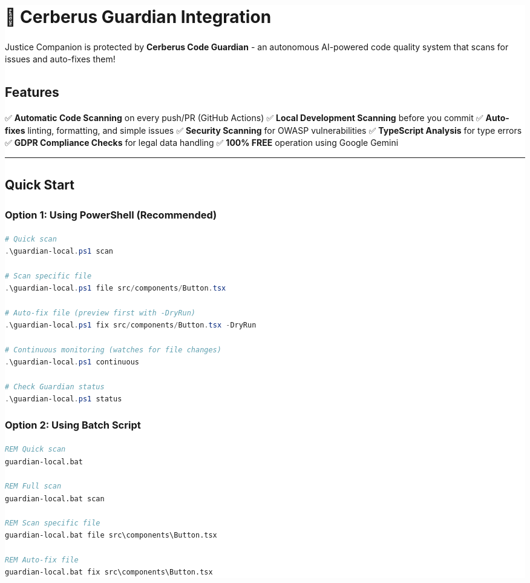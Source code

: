 # 🐺 Cerberus Guardian Integration

Justice Companion is protected by **Cerberus Code Guardian** - an autonomous AI-powered code quality system that scans for issues and auto-fixes them!

## Features

✅ **Automatic Code Scanning** on every push/PR (GitHub Actions)
✅ **Local Development Scanning** before you commit
✅ **Auto-fixes** linting, formatting, and simple issues
✅ **Security Scanning** for OWASP vulnerabilities
✅ **TypeScript Analysis** for type errors
✅ **GDPR Compliance Checks** for legal data handling
✅ **100% FREE** operation using Google Gemini

---

## Quick Start

### Option 1: Using PowerShell (Recommended)

```powershell
# Quick scan
.\guardian-local.ps1 scan

# Scan specific file
.\guardian-local.ps1 file src/components/Button.tsx

# Auto-fix file (preview first with -DryRun)
.\guardian-local.ps1 fix src/components/Button.tsx -DryRun

# Continuous monitoring (watches for file changes)
.\guardian-local.ps1 continuous

# Check Guardian status
.\guardian-local.ps1 status
```

### Option 2: Using Batch Script

```cmd
REM Quick scan
guardian-local.bat

REM Full scan
guardian-local.bat scan

REM Scan specific file
guardian-local.bat file src\components\Button.tsx

REM Auto-fix file
guardian-local.bat fix src\components\Button.tsx
```
